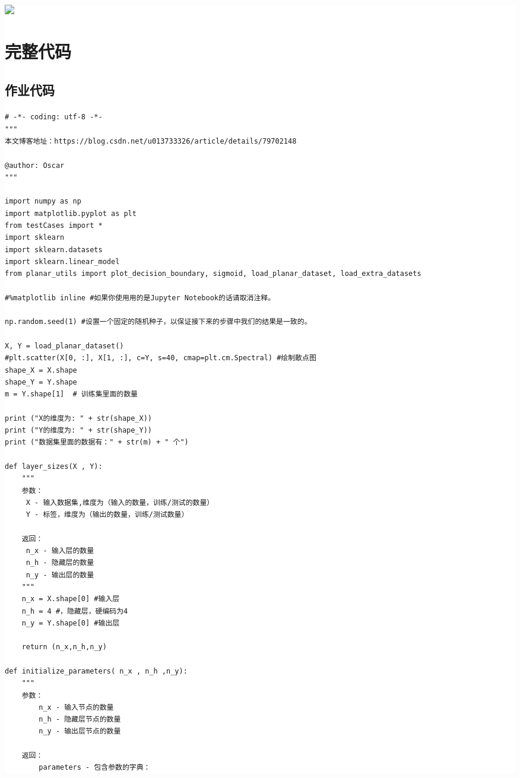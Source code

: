![](https://img-blog.csdn.net/20180326223452812?watermark/2/text/aHR0cHM6Ly9ibG9nLmNzZG4ubmV0L3UwMTM3MzMzMjY=/font/5a6L5L2T/fontsize/400/fill/I0JBQkFCMA==/dissolve/70)

完整代码
====

作业代码
----

```
# -*- coding: utf-8 -*-
"""
本文博客地址：https://blog.csdn.net/u013733326/article/details/79702148

@author: Oscar
"""

import numpy as np
import matplotlib.pyplot as plt
from testCases import *
import sklearn
import sklearn.datasets
import sklearn.linear_model
from planar_utils import plot_decision_boundary, sigmoid, load_planar_dataset, load_extra_datasets

#%matplotlib inline #如果你使用用的是Jupyter Notebook的话请取消注释。

np.random.seed(1) #设置一个固定的随机种子，以保证接下来的步骤中我们的结果是一致的。

X, Y = load_planar_dataset()
#plt.scatter(X[0, :], X[1, :], c=Y, s=40, cmap=plt.cm.Spectral) #绘制散点图
shape_X = X.shape
shape_Y = Y.shape
m = Y.shape[1]  # 训练集里面的数量

print ("X的维度为: " + str(shape_X))
print ("Y的维度为: " + str(shape_Y))
print ("数据集里面的数据有：" + str(m) + " 个")

def layer_sizes(X , Y):
    """
    参数：
     X - 输入数据集,维度为（输入的数量，训练/测试的数量）
     Y - 标签，维度为（输出的数量，训练/测试数量）

    返回：
     n_x - 输入层的数量
     n_h - 隐藏层的数量
     n_y - 输出层的数量
    """
    n_x = X.shape[0] #输入层
    n_h = 4 #，隐藏层，硬编码为4
    n_y = Y.shape[0] #输出层

    return (n_x,n_h,n_y)

def initialize_parameters( n_x , n_h ,n_y):
    """
    参数：
        n_x - 输入节点的数量
        n_h - 隐藏层节点的数量
        n_y - 输出层节点的数量

    返回：
        parameters - 包含参数的字典：
```